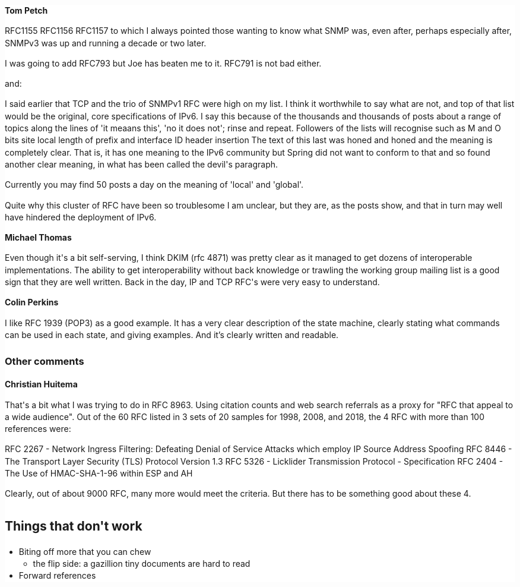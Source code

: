 **Tom Petch**

RFC1155 RFC1156 RFC1157 to which I always pointed those wanting to know what SNMP was, even after, perhaps especially after, SNMPv3 was up and running a decade or two later.

I was going to add RFC793 but Joe has beaten me to it. RFC791 is not bad either.

and:


I said earlier that TCP and the trio of SNMPv1 RFC were high on my list. I think it worthwhile to say what are not, and top of that list would be the original, core specifications of IPv6. I say this because of the thousands and thousands of posts about a range of topics along the lines of 'it meaans this', 'no it does not'; rinse and repeat. Followers of the lists will recognise such as M and O bits site local length of prefix and interface ID header insertion The text of this last was honed and honed and the meaning is completely clear. That is, it has one meaning to the IPv6 community but Spring did not want to conform to that and so found another clear meaning, in what has been called the devil's paragraph.

Currently you may find 50 posts a day on the meaning of 'local' and 'global'.

Quite why this cluster of RFC have been so troublesome I am unclear, but they are, as the posts show, and that in turn may well have hindered the deployment of IPv6.


**Michael Thomas**

Even though it's a bit self-serving, I think DKIM (rfc 4871) was pretty clear as it managed to get dozens of interoperable implementations. The ability to get interoperability without back knowledge or trawling the working group mailing list is a good sign that they are well written. Back in the day, IP and TCP RFC's were very easy to understand.

**Colin Perkins**

I like RFC 1939 (POP3) as a good example. It has a very clear description of the state machine, clearly stating what commands can be used in each state, and giving examples. And it’s clearly written and readable.

### Other comments
**Christian Huitema**

That's a bit what I was trying to do in RFC 8963. Using citation counts and web search referrals as a proxy for "RFC that appeal to a wide audience". Out of the 60 RFC listed in 3 sets of 20 samples for 1998, 2008, and 2018, the 4 RFC with more than 100 references were:

RFC 2267 - Network Ingress Filtering: Defeating Denial of Service Attacks which employ IP Source Address Spoofing RFC 8446 - The Transport Layer Security (TLS) Protocol Version 1.3 RFC 5326 - Licklider Transmission Protocol - Specification RFC 2404 - The Use of HMAC-SHA-1-96 within ESP and AH

Clearly, out of about 9000 RFC, many more would meet the criteria. But there has to be something good about these 4.

## Things that don't work
- Biting off more that you can chew
  - the flip side: a gazillion tiny documents are hard to read
- Forward references
